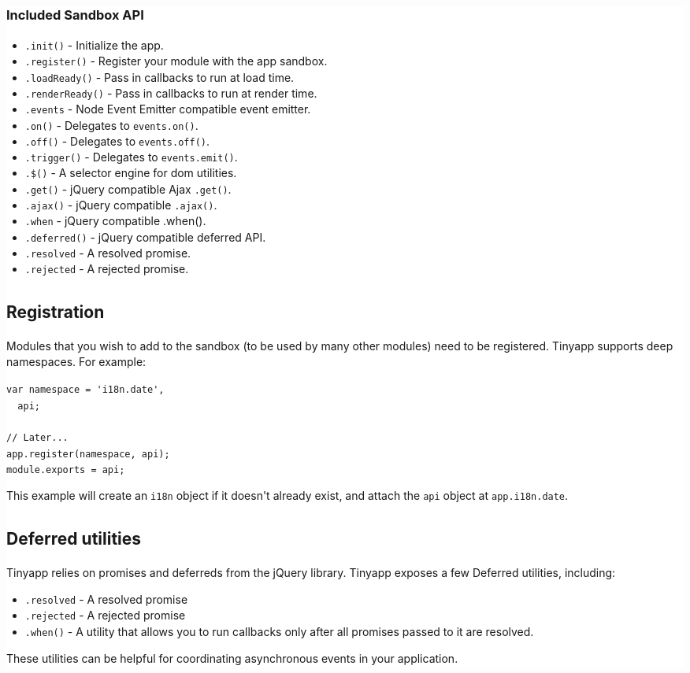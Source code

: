 
### Included Sandbox API

* `.init()` - Initialize the app.
* `.register()` - Register your module with the app sandbox.
* `.loadReady()` - Pass in callbacks to run at load time.
* `.renderReady()` - Pass in callbacks to run at render time.
* `.events` - Node Event Emitter compatible event emitter.
* `.on()` - Delegates to `events.on()`.
* `.off()` - Delegates to `events.off()`.
* `.trigger()` - Delegates to `events.emit()`.
* `.$()` - A selector engine for dom utilities.
* `.get()` - jQuery compatible Ajax `.get()`.
* `.ajax()` - jQuery compatible `.ajax()`.
* `.when` - jQuery compatible .when().
* `.deferred()` - jQuery compatible deferred API.
* `.resolved` - A resolved promise.
* `.rejected` - A rejected promise.


## Registration

Modules that you wish to add to the sandbox (to be used by many other modules) need to be registered. Tinyapp supports deep namespaces. For example:

    var namespace = 'i18n.date',
      api;

    // Later...
    app.register(namespace, api);
    module.exports = api;

This example will create an `i18n` object if it doesn't already exist, and attach the `api` object at `app.i18n.date`.

## Deferred utilities

Tinyapp relies on promises and deferreds from the jQuery library. 
Tinyapp exposes a few Deferred utilities, including:

* `.resolved` - A resolved promise
* `.rejected` - A rejected promise
* `.when()` - A utility that allows you to run callbacks only after all promises passed to it are resolved.

These utilities can be helpful for coordinating asynchronous events in your application.

